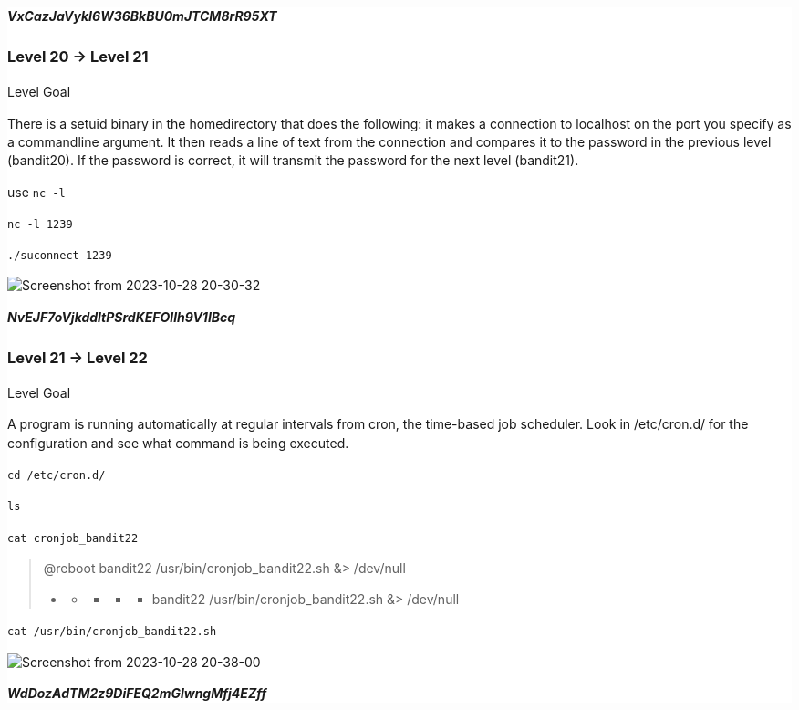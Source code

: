 ***VxCazJaVykI6W36BkBU0mJTCM8rR95XT***

### Level 20 → Level 21

Level Goal

There is a setuid binary in the homedirectory that does the following: it makes a connection to localhost on the port you specify as a commandline argument. It then reads a line of text from the connection and compares it to the password in the previous level (bandit20). If the password is correct, it will transmit the password for the next level (bandit21).

use `nc -l`

`nc -l 1239`

`./suconnect 1239`

![Screenshot from 2023-10-28 20-30-32](https://github.com/Harsha-creates/Bandit-The-Game/assets/68886253/733923c6-c4c7-4b6b-b8d4-57714f3f5137)

***NvEJF7oVjkddltPSrdKEFOllh9V1IBcq***

### Level 21 → Level 22

Level Goal

A program is running automatically at regular intervals from cron, the time-based job scheduler. Look in /etc/cron.d/ for the configuration and see what command is being executed.

`cd /etc/cron.d/`

`ls`

`cat cronjob_bandit22`
>@reboot bandit22 /usr/bin/cronjob_bandit22.sh &> /dev/null
>* * * * * bandit22 /usr/bin/cronjob_bandit22.sh &> /dev/null

`cat /usr/bin/cronjob_bandit22.sh`

![Screenshot from 2023-10-28 20-38-00](https://github.com/Harsha-creates/Bandit-The-Game/assets/68886253/02aca5fd-8c8c-4554-9d45-6c4ef2182c5e)

***WdDozAdTM2z9DiFEQ2mGlwngMfj4EZff***

